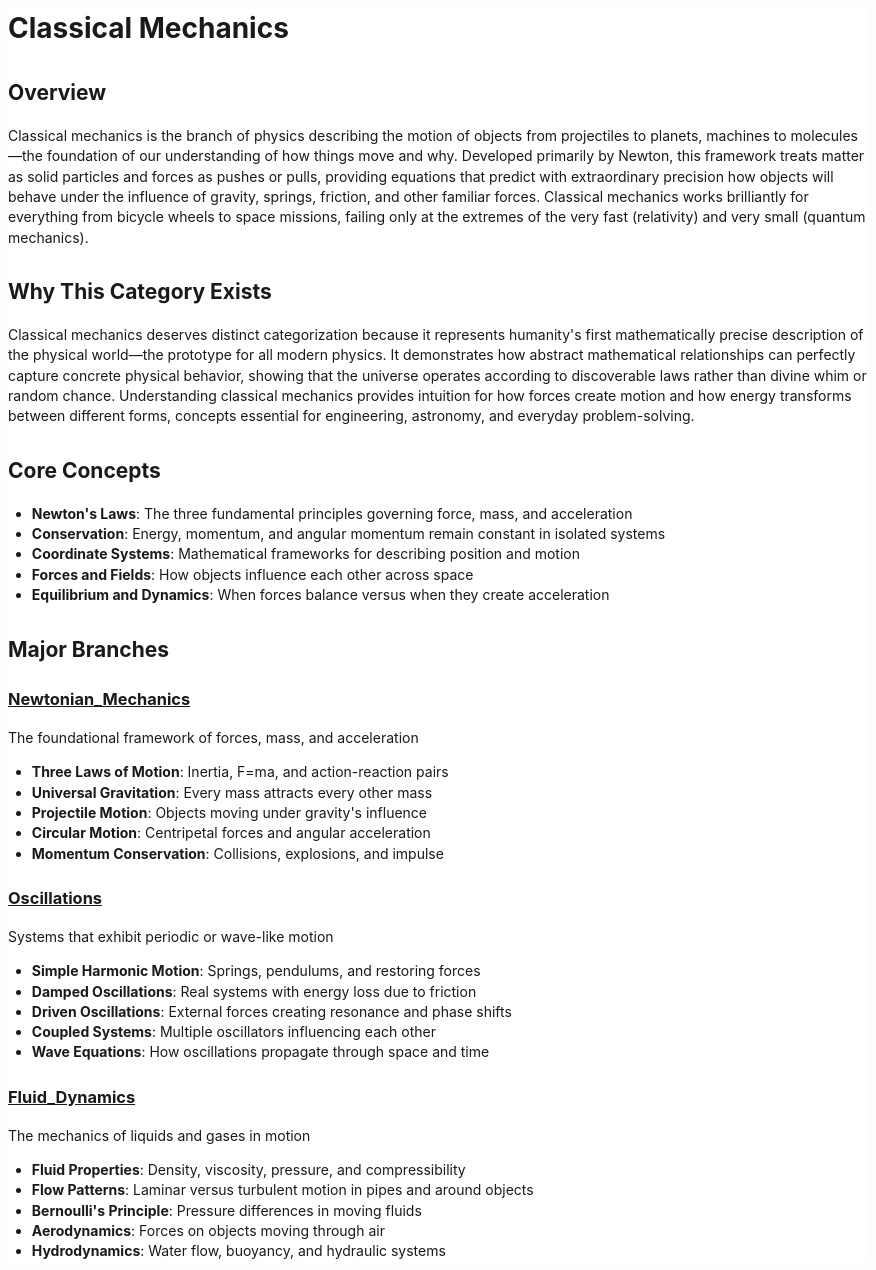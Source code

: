# Classical Mechanics

## Overview
Classical mechanics is the branch of physics describing the motion of objects from projectiles to planets, machines to molecules—the foundation of our understanding of how things move and why. Developed primarily by Newton, this framework treats matter as solid particles and forces as pushes or pulls, providing equations that predict with extraordinary precision how objects will behave under the influence of gravity, springs, friction, and other familiar forces. Classical mechanics works brilliantly for everything from bicycle wheels to space missions, failing only at the extremes of the very fast (relativity) and very small (quantum mechanics).

## Why This Category Exists
Classical mechanics deserves distinct categorization because it represents humanity's first mathematically precise description of the physical world—the prototype for all modern physics. It demonstrates how abstract mathematical relationships can perfectly capture concrete physical behavior, showing that the universe operates according to discoverable laws rather than divine whim or random chance. Understanding classical mechanics provides intuition for how forces create motion and how energy transforms between different forms, concepts essential for engineering, astronomy, and everyday problem-solving.

## Core Concepts
- **Newton's Laws**: The three fundamental principles governing force, mass, and acceleration
- **Conservation**: Energy, momentum, and angular momentum remain constant in isolated systems
- **Coordinate Systems**: Mathematical frameworks for describing position and motion
- **Forces and Fields**: How objects influence each other across space
- **Equilibrium and Dynamics**: When forces balance versus when they create acceleration

## Major Branches

### [Newtonian_Mechanics](Newtonian_Mechanics/)
The foundational framework of forces, mass, and acceleration
- **Three Laws of Motion**: Inertia, F=ma, and action-reaction pairs
- **Universal Gravitation**: Every mass attracts every other mass
- **Projectile Motion**: Objects moving under gravity's influence
- **Circular Motion**: Centripetal forces and angular acceleration
- **Momentum Conservation**: Collisions, explosions, and impulse

### [Oscillations](Oscillations/)
Systems that exhibit periodic or wave-like motion
- **Simple Harmonic Motion**: Springs, pendulums, and restoring forces
- **Damped Oscillations**: Real systems with energy loss due to friction
- **Driven Oscillations**: External forces creating resonance and phase shifts
- **Coupled Systems**: Multiple oscillators influencing each other
- **Wave Equations**: How oscillations propagate through space and time

### [Fluid_Dynamics](Fluid_Dynamics/)
The mechanics of liquids and gases in motion
- **Fluid Properties**: Density, viscosity, pressure, and compressibility
- **Flow Patterns**: Laminar versus turbulent motion in pipes and around objects
- **Bernoulli's Principle**: Pressure differences in moving fluids
- **Aerodynamics**: Forces on objects moving through air
- **Hydrodynamics**: Water flow, buoyancy, and hydraulic systems
